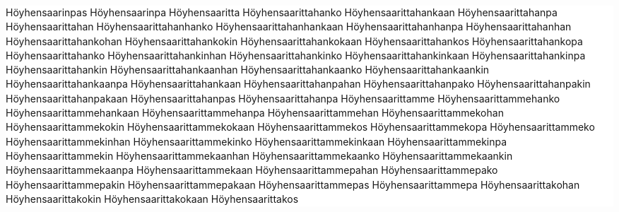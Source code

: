Höyhensaarinpas
Höyhensaarinpa
Höyhensaaritta
Höyhensaarittahanko
Höyhensaarittahankaan
Höyhensaarittahanpa
Höyhensaarittahan
Höyhensaarittahanhanko
Höyhensaarittahanhankaan
Höyhensaarittahanhanpa
Höyhensaarittahanhan
Höyhensaarittahankohan
Höyhensaarittahankokin
Höyhensaarittahankokaan
Höyhensaarittahankos
Höyhensaarittahankopa
Höyhensaarittahanko
Höyhensaarittahankinhan
Höyhensaarittahankinko
Höyhensaarittahankinkaan
Höyhensaarittahankinpa
Höyhensaarittahankin
Höyhensaarittahankaanhan
Höyhensaarittahankaanko
Höyhensaarittahankaankin
Höyhensaarittahankaanpa
Höyhensaarittahankaan
Höyhensaarittahanpahan
Höyhensaarittahanpako
Höyhensaarittahanpakin
Höyhensaarittahanpakaan
Höyhensaarittahanpas
Höyhensaarittahanpa
Höyhensaarittamme
Höyhensaarittammehanko
Höyhensaarittammehankaan
Höyhensaarittammehanpa
Höyhensaarittammehan
Höyhensaarittammekohan
Höyhensaarittammekokin
Höyhensaarittammekokaan
Höyhensaarittammekos
Höyhensaarittammekopa
Höyhensaarittammeko
Höyhensaarittammekinhan
Höyhensaarittammekinko
Höyhensaarittammekinkaan
Höyhensaarittammekinpa
Höyhensaarittammekin
Höyhensaarittammekaanhan
Höyhensaarittammekaanko
Höyhensaarittammekaankin
Höyhensaarittammekaanpa
Höyhensaarittammekaan
Höyhensaarittammepahan
Höyhensaarittammepako
Höyhensaarittammepakin
Höyhensaarittammepakaan
Höyhensaarittammepas
Höyhensaarittammepa
Höyhensaarittakohan
Höyhensaarittakokin
Höyhensaarittakokaan
Höyhensaarittakos